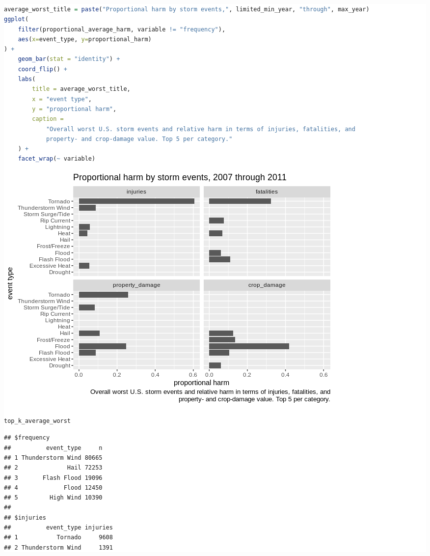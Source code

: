 
```r
average_worst_title = paste("Proportional harm by storm events,", limited_min_year, "through", max_year)
ggplot(
    filter(proportional_average_harm, variable != "frequency"),
    aes(x=event_type, y=proportional_harm)
) +
    geom_bar(stat = "identity") +
    coord_flip() +
    labs(
        title = average_worst_title,
        x = "event type",
        y = "proportional harm",
        caption =
            "Overall worst U.S. storm events and relative harm in terms of injuries, fatalities, and
            property- and crop-damage value. Top 5 per category."
    ) +
    facet_wrap(~ variable)
```

![](severe-weather-writeup_180701-1604_files/figure-html/unnamed-chunk-13-1.png)


```r
top_k_average_worst
```

```
## $frequency
##          event_type     n
## 1 Thunderstorm Wind 80665
## 2              Hail 72253
## 3       Flash Flood 19096
## 4             Flood 12450
## 5         High Wind 10390
## 
## $injuries
##          event_type injuries
## 1           Tornado     9608
## 2 Thunderstorm Wind     1391
```